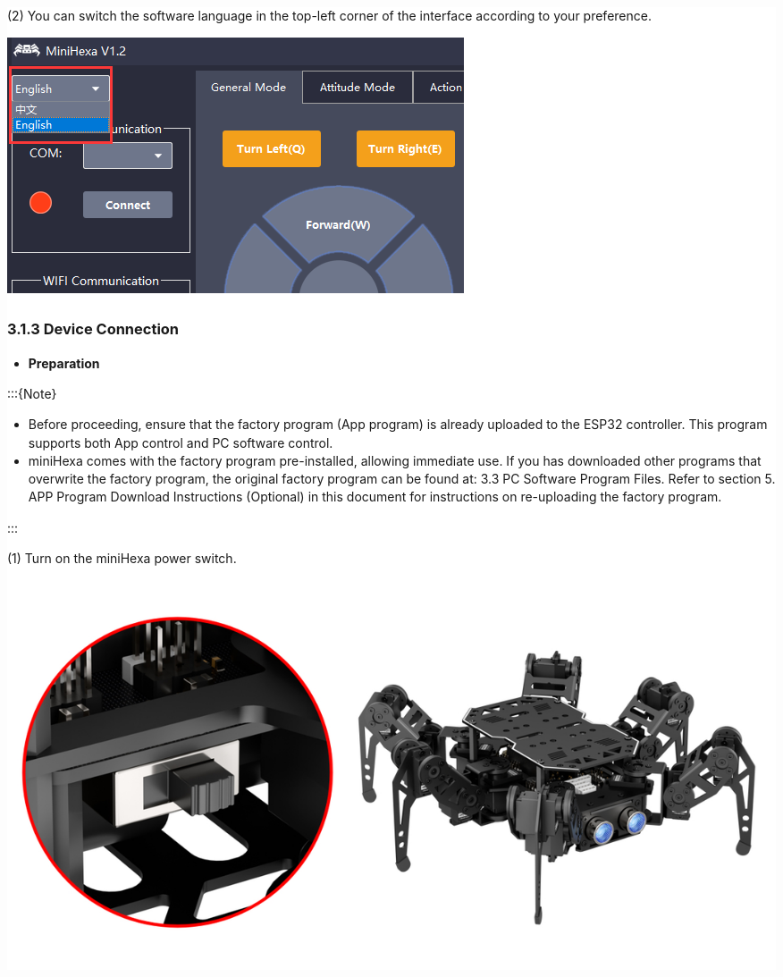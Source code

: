 (2) You can switch the software language in the top-left corner of the interface according to your preference.

<img class="common_img"  src="../_static/media/chapter_3/section_1/media/image5.png"  />

### 3.1.3 Device Connection

* **Preparation**

:::{Note}

* Before proceeding, ensure that the factory program (App program) is already uploaded to the ESP32 controller. This program supports both App control and PC software control.
* miniHexa comes with the factory program pre-installed, allowing immediate use. If you has downloaded other programs that overwrite the factory program, the original factory program can be found at: 3.3 PC Software Program Files. Refer to section 5. APP Program Download Instructions (Optional) in this document for instructions on re-uploading the factory program.

:::

(1) Turn on the miniHexa power switch.

<img class="common_img"  src="../_static/media/chapter_3/section_1/media/image6.jpeg"   />
